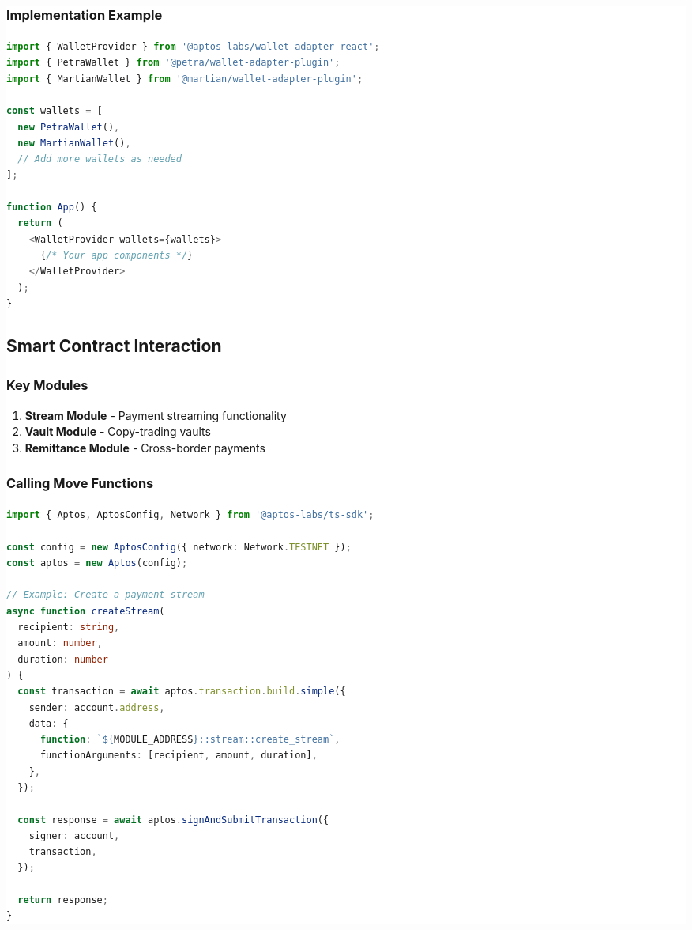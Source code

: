 ### Implementation Example

```typescript
import { WalletProvider } from '@aptos-labs/wallet-adapter-react';
import { PetraWallet } from '@petra/wallet-adapter-plugin';
import { MartianWallet } from '@martian/wallet-adapter-plugin';

const wallets = [
  new PetraWallet(),
  new MartianWallet(),
  // Add more wallets as needed
];

function App() {
  return (
    <WalletProvider wallets={wallets}>
      {/* Your app components */}
    </WalletProvider>
  );
}
```

## Smart Contract Interaction

### Key Modules

1. **Stream Module** - Payment streaming functionality
2. **Vault Module** - Copy-trading vaults
3. **Remittance Module** - Cross-border payments

### Calling Move Functions

```typescript
import { Aptos, AptosConfig, Network } from '@aptos-labs/ts-sdk';

const config = new AptosConfig({ network: Network.TESTNET });
const aptos = new Aptos(config);

// Example: Create a payment stream
async function createStream(
  recipient: string,
  amount: number,
  duration: number
) {
  const transaction = await aptos.transaction.build.simple({
    sender: account.address,
    data: {
      function: `${MODULE_ADDRESS}::stream::create_stream`,
      functionArguments: [recipient, amount, duration],
    },
  });

  const response = await aptos.signAndSubmitTransaction({
    signer: account,
    transaction,
  });

  return response;
}
```
